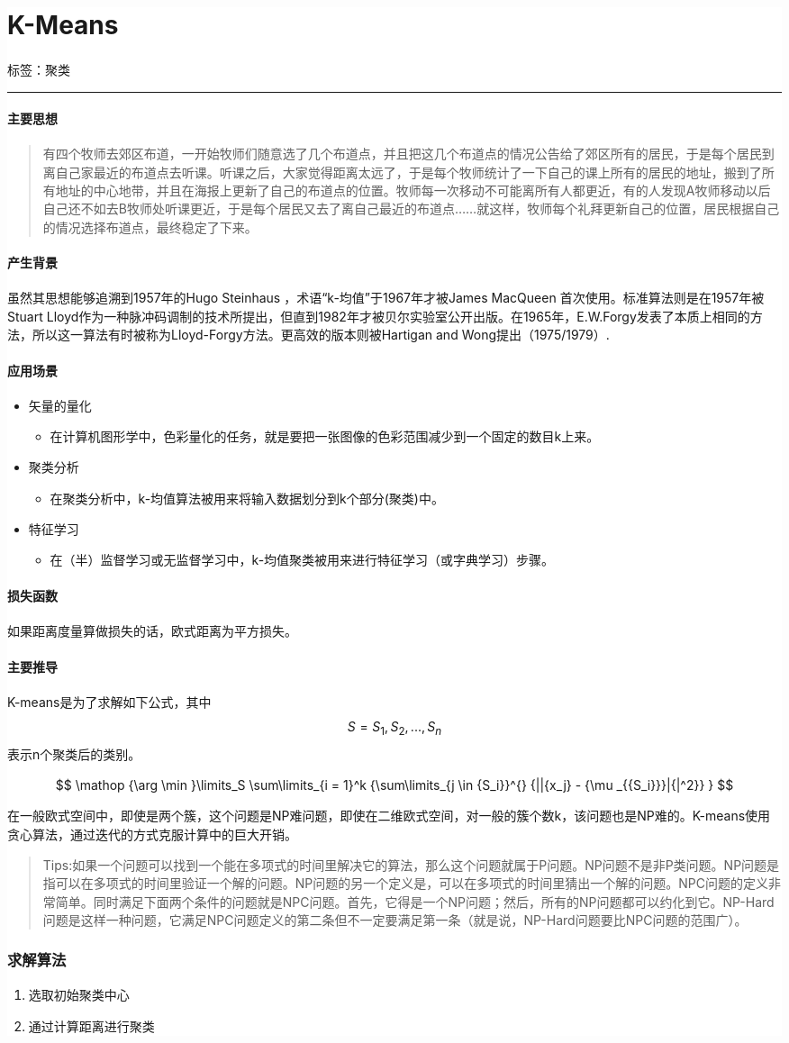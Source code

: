 ﻿
# K-Means

标签：聚类 

---

#### 主要思想

> 有四个牧师去郊区布道，一开始牧师们随意选了几个布道点，并且把这几个布道点的情况公告给了郊区所有的居民，于是每个居民到离自己家最近的布道点去听课。听课之后，大家觉得距离太远了，于是每个牧师统计了一下自己的课上所有的居民的地址，搬到了所有地址的中心地带，并且在海报上更新了自己的布道点的位置。牧师每一次移动不可能离所有人都更近，有的人发现A牧师移动以后自己还不如去B牧师处听课更近，于是每个居民又去了离自己最近的布道点……就这样，牧师每个礼拜更新自己的位置，居民根据自己的情况选择布道点，最终稳定了下来。

#### 产生背景

虽然其思想能够追溯到1957年的Hugo Steinhaus ，术语“k-均值”于1967年才被James MacQueen 首次使用。标准算法则是在1957年被Stuart Lloyd作为一种脉冲码调制的技术所提出，但直到1982年才被贝尔实验室公开出版。在1965年，E.W.Forgy发表了本质上相同的方法，所以这一算法有时被称为Lloyd-Forgy方法。更高效的版本则被Hartigan and Wong提出（1975\/1979）.

#### 应用场景

* 矢量的量化

  * 在计算机图形学中，色彩量化的任务，就是要把一张图像的色彩范围减少到一个固定的数目k上来。

* 聚类分析

  * 在聚类分析中，k-均值算法被用来将输入数据划分到k个部分\(聚类\)中。

* 特征学习

  * 在（半）监督学习或无监督学习中，k-均值聚类被用来进行特征学习（或字典学习）步骤。

#### 损失函数

如果距离度量算做损失的话，欧式距离为平方损失。

#### 主要推导

K-means是为了求解如下公式，其中$$S = {S_1,S_2,...,S_n}$$表示n个聚类后的类别。

$$
\mathop {\arg \min }\limits_S \sum\limits_{i = 1}^k {\sum\limits_{j \in {S_i}}^{} {||{x_j} - {\mu _{{S_i}}}|{|^2}} } 
$$

在一般欧式空间中，即使是两个簇，这个问题是NP难问题，即使在二维欧式空间，对一般的簇个数k，该问题也是NP难的。K-means使用贪心算法，通过迭代的方式克服计算中的巨大开销。

> Tips:如果一个问题可以找到一个能在多项式的时间里解决它的算法，那么这个问题就属于P问题。NP问题不是非P类问题。NP问题是指可以在多项式的时间里验证一个解的问题。NP问题的另一个定义是，可以在多项式的时间里猜出一个解的问题。NPC问题的定义非常简单。同时满足下面两个条件的问题就是NPC问题。首先，它得是一个NP问题；然后，所有的NP问题都可以约化到它。NP-Hard问题是这样一种问题，它满足NPC问题定义的第二条但不一定要满足第一条（就是说，NP-Hard问题要比NPC问题的范围广）。

### 求解算法

1. 选取初始聚类中心

2. 通过计算距离进行聚类
